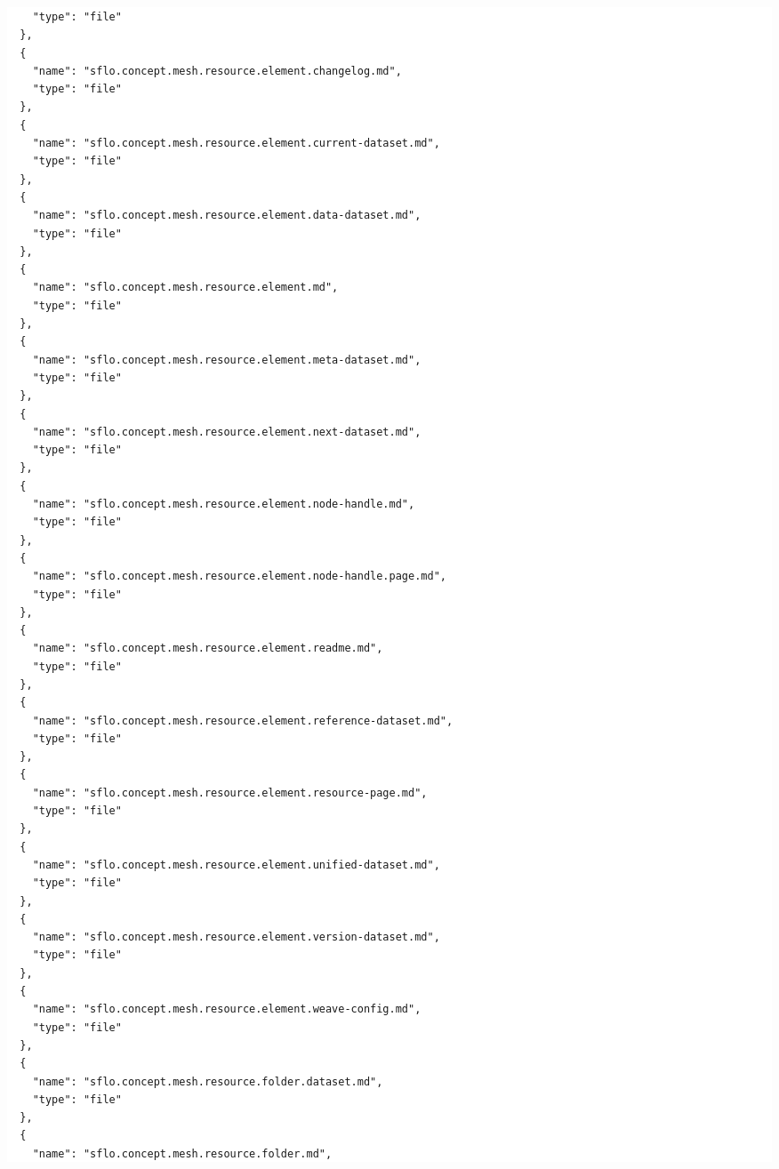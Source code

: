         "type": "file"
      },
      {
        "name": "sflo.concept.mesh.resource.element.changelog.md",
        "type": "file"
      },
      {
        "name": "sflo.concept.mesh.resource.element.current-dataset.md",
        "type": "file"
      },
      {
        "name": "sflo.concept.mesh.resource.element.data-dataset.md",
        "type": "file"
      },
      {
        "name": "sflo.concept.mesh.resource.element.md",
        "type": "file"
      },
      {
        "name": "sflo.concept.mesh.resource.element.meta-dataset.md",
        "type": "file"
      },
      {
        "name": "sflo.concept.mesh.resource.element.next-dataset.md",
        "type": "file"
      },
      {
        "name": "sflo.concept.mesh.resource.element.node-handle.md",
        "type": "file"
      },
      {
        "name": "sflo.concept.mesh.resource.element.node-handle.page.md",
        "type": "file"
      },
      {
        "name": "sflo.concept.mesh.resource.element.readme.md",
        "type": "file"
      },
      {
        "name": "sflo.concept.mesh.resource.element.reference-dataset.md",
        "type": "file"
      },
      {
        "name": "sflo.concept.mesh.resource.element.resource-page.md",
        "type": "file"
      },
      {
        "name": "sflo.concept.mesh.resource.element.unified-dataset.md",
        "type": "file"
      },
      {
        "name": "sflo.concept.mesh.resource.element.version-dataset.md",
        "type": "file"
      },
      {
        "name": "sflo.concept.mesh.resource.element.weave-config.md",
        "type": "file"
      },
      {
        "name": "sflo.concept.mesh.resource.folder.dataset.md",
        "type": "file"
      },
      {
        "name": "sflo.concept.mesh.resource.folder.md",